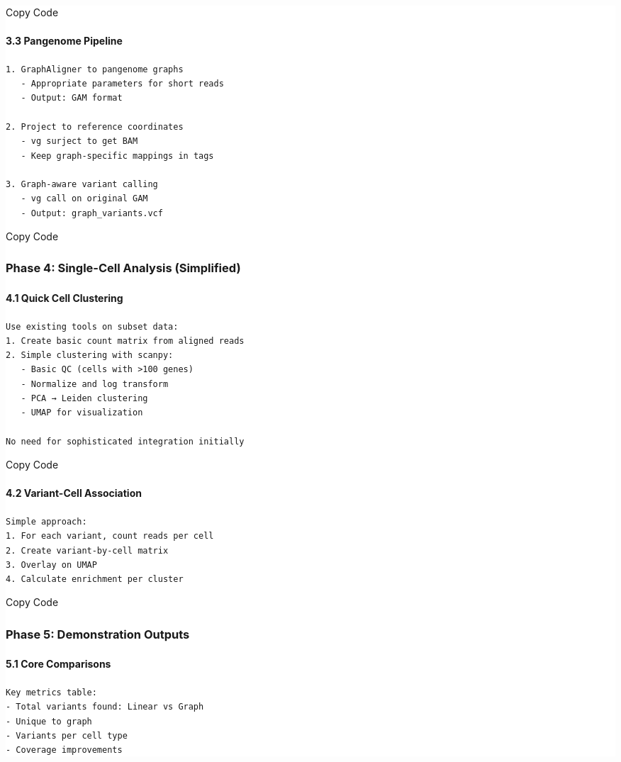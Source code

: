 Copy Code

#### 3.3 Pangenome Pipeline

```
1. GraphAligner to pangenome graphs
   - Appropriate parameters for short reads
   - Output: GAM format
   
2. Project to reference coordinates
   - vg surject to get BAM
   - Keep graph-specific mappings in tags
   
3. Graph-aware variant calling
   - vg call on original GAM
   - Output: graph_variants.vcf
```

Copy Code

### Phase 4: Single-Cell Analysis (Simplified)

#### 4.1 Quick Cell Clustering

```
Use existing tools on subset data:
1. Create basic count matrix from aligned reads
2. Simple clustering with scanpy:
   - Basic QC (cells with >100 genes)
   - Normalize and log transform
   - PCA → Leiden clustering
   - UMAP for visualization
   
No need for sophisticated integration initially
```

Copy Code

#### 4.2 Variant-Cell Association

```
Simple approach:
1. For each variant, count reads per cell
2. Create variant-by-cell matrix
3. Overlay on UMAP
4. Calculate enrichment per cluster
```

Copy Code

### Phase 5: Demonstration Outputs

#### 5.1 Core Comparisons

```
Key metrics table:
- Total variants found: Linear vs Graph
- Unique to graph
- Variants per cell type
- Coverage improvements
```
